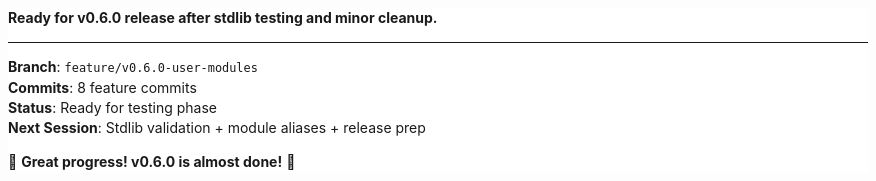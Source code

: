 **Ready for v0.6.0 release after stdlib testing and minor cleanup.**

---

**Branch**: `feature/v0.6.0-user-modules`  
**Commits**: 8 feature commits  
**Status**: Ready for testing phase  
**Next Session**: Stdlib validation + module aliases + release prep

🎉 **Great progress! v0.6.0 is almost done!** 🎉
